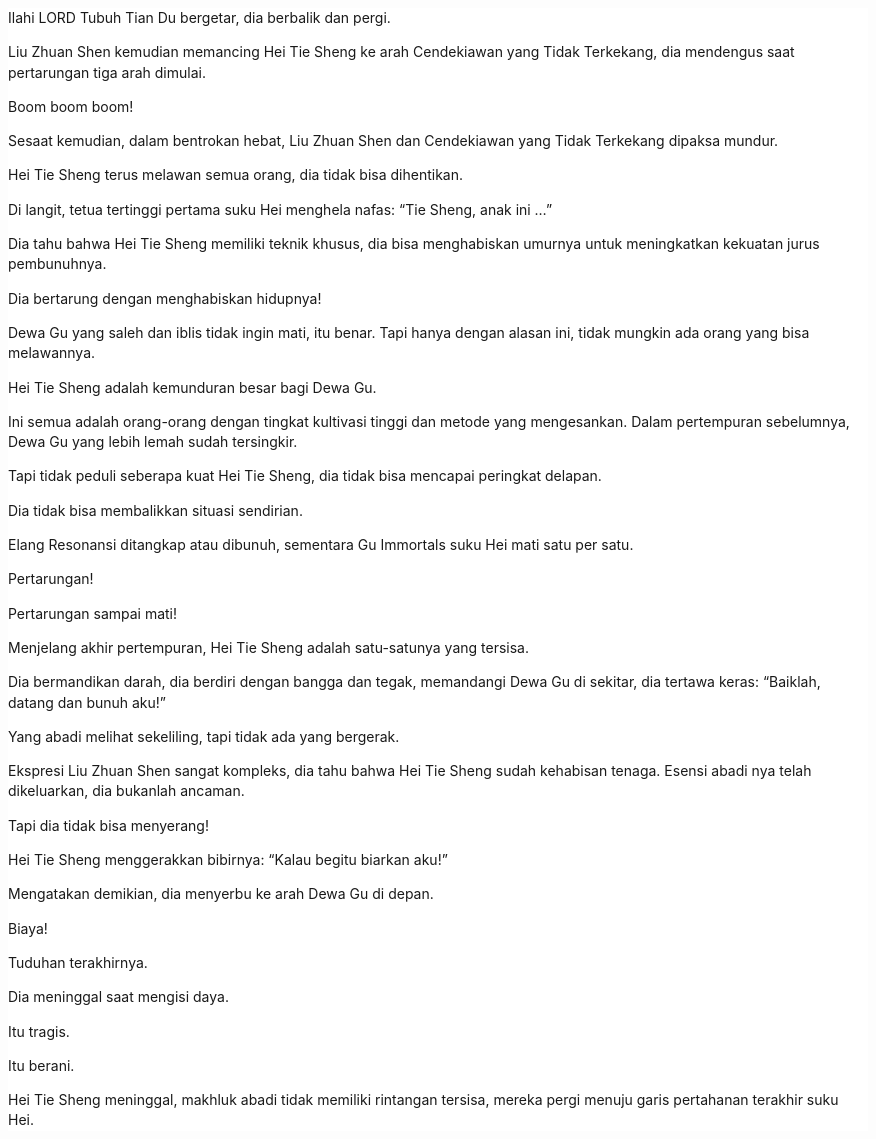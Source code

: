 Ilahi LORD Tubuh Tian Du bergetar, dia berbalik dan pergi.

Liu Zhuan Shen kemudian memancing Hei Tie Sheng ke arah Cendekiawan yang Tidak Terkekang, dia mendengus saat pertarungan tiga arah dimulai.

Boom boom boom!

Sesaat kemudian, dalam bentrokan hebat, Liu Zhuan Shen dan Cendekiawan yang Tidak Terkekang dipaksa mundur.

Hei Tie Sheng terus melawan semua orang, dia tidak bisa dihentikan.

Di langit, tetua tertinggi pertama suku Hei menghela nafas: “Tie Sheng, anak ini …”

Dia tahu bahwa Hei Tie Sheng memiliki teknik khusus, dia bisa menghabiskan umurnya untuk meningkatkan kekuatan jurus pembunuhnya.

Dia bertarung dengan menghabiskan hidupnya!

Dewa Gu yang saleh dan iblis tidak ingin mati, itu benar. Tapi hanya dengan alasan ini, tidak mungkin ada orang yang bisa melawannya.

Hei Tie Sheng adalah kemunduran besar bagi Dewa Gu.

Ini semua adalah orang-orang dengan tingkat kultivasi tinggi dan metode yang mengesankan. Dalam pertempuran sebelumnya, Dewa Gu yang lebih lemah sudah tersingkir.

Tapi tidak peduli seberapa kuat Hei Tie Sheng, dia tidak bisa mencapai peringkat delapan.

Dia tidak bisa membalikkan situasi sendirian.

Elang Resonansi ditangkap atau dibunuh, sementara Gu Immortals suku Hei mati satu per satu.

Pertarungan!

Pertarungan sampai mati!

Menjelang akhir pertempuran, Hei Tie Sheng adalah satu-satunya yang tersisa.

Dia bermandikan darah, dia berdiri dengan bangga dan tegak, memandangi Dewa Gu di sekitar, dia tertawa keras: “Baiklah, datang dan bunuh aku!”

Yang abadi melihat sekeliling, tapi tidak ada yang bergerak.

Ekspresi Liu Zhuan Shen sangat kompleks, dia tahu bahwa Hei Tie Sheng sudah kehabisan tenaga. Esensi abadi nya telah dikeluarkan, dia bukanlah ancaman.

Tapi dia tidak bisa menyerang!

Hei Tie Sheng menggerakkan bibirnya: “Kalau begitu biarkan aku!”

Mengatakan demikian, dia menyerbu ke arah Dewa Gu di depan.

Biaya!

Tuduhan terakhirnya.

Dia meninggal saat mengisi daya.

Itu tragis.

Itu berani.

Hei Tie Sheng meninggal, makhluk abadi tidak memiliki rintangan tersisa, mereka pergi menuju garis pertahanan terakhir suku Hei.
